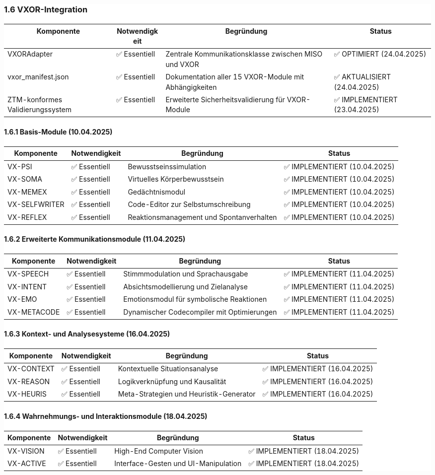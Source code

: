 ### 1.6 VXOR-Integration

| Komponente | Notwendigkeit | Begründung | Status |
|------------|---------------|------------|--------|
| VXORAdapter | ✅ Essentiell | Zentrale Kommunikationsklasse zwischen MISO und VXOR | ✅ OPTIMIERT (24.04.2025) |
| vxor_manifest.json | ✅ Essentiell | Dokumentation aller 15 VXOR-Module mit Abhängigkeiten | ✅ AKTUALISIERT (24.04.2025) |
| ZTM-konformes Validierungssystem | ✅ Essentiell | Erweiterte Sicherheitsvalidierung für VXOR-Module | ✅ IMPLEMENTIERT (23.04.2025) |

#### 1.6.1 Basis-Module (10.04.2025)

| Komponente | Notwendigkeit | Begründung | Status |
|------------|---------------|------------|--------|
| VX-PSI | ✅ Essentiell | Bewusstseinssimulation | ✅ IMPLEMENTIERT (10.04.2025) |
| VX-SOMA | ✅ Essentiell | Virtuelles Körperbewusstsein | ✅ IMPLEMENTIERT (10.04.2025) |
| VX-MEMEX | ✅ Essentiell | Gedächtnismodul | ✅ IMPLEMENTIERT (10.04.2025) |
| VX-SELFWRITER | ✅ Essentiell | Code-Editor zur Selbstumschreibung | ✅ IMPLEMENTIERT (10.04.2025) |
| VX-REFLEX | ✅ Essentiell | Reaktionsmanagement und Spontanverhalten | ✅ IMPLEMENTIERT (10.04.2025) |

#### 1.6.2 Erweiterte Kommunikationsmodule (11.04.2025)

| Komponente | Notwendigkeit | Begründung | Status |
|------------|---------------|------------|--------|
| VX-SPEECH | ✅ Essentiell | Stimmmodulation und Sprachausgabe | ✅ IMPLEMENTIERT (11.04.2025) |
| VX-INTENT | ✅ Essentiell | Absichtsmodellierung und Zielanalyse | ✅ IMPLEMENTIERT (11.04.2025) |
| VX-EMO | ✅ Essentiell | Emotionsmodul für symbolische Reaktionen | ✅ IMPLEMENTIERT (11.04.2025) |
| VX-METACODE | ✅ Essentiell | Dynamischer Codecompiler mit Optimierungen | ✅ IMPLEMENTIERT (11.04.2025) |

#### 1.6.3 Kontext- und Analysesysteme (16.04.2025)

| Komponente | Notwendigkeit | Begründung | Status |
|------------|---------------|------------|--------|
| VX-CONTEXT | ✅ Essentiell | Kontextuelle Situationsanalyse | ✅ IMPLEMENTIERT (16.04.2025) |
| VX-REASON | ✅ Essentiell | Logikverknüpfung und Kausalität | ✅ IMPLEMENTIERT (16.04.2025) |
| VX-HEURIS | ✅ Essentiell | Meta-Strategien und Heuristik-Generator | ✅ IMPLEMENTIERT (16.04.2025) |

#### 1.6.4 Wahrnehmungs- und Interaktionsmodule (18.04.2025)

| Komponente | Notwendigkeit | Begründung | Status |
|------------|---------------|------------|--------|
| VX-VISION | ✅ Essentiell | High-End Computer Vision | ✅ IMPLEMENTIERT (18.04.2025) |
| VX-ACTIVE | ✅ Essentiell | Interface-Gesten und UI-Manipulation | ✅ IMPLEMENTIERT (18.04.2025) |
